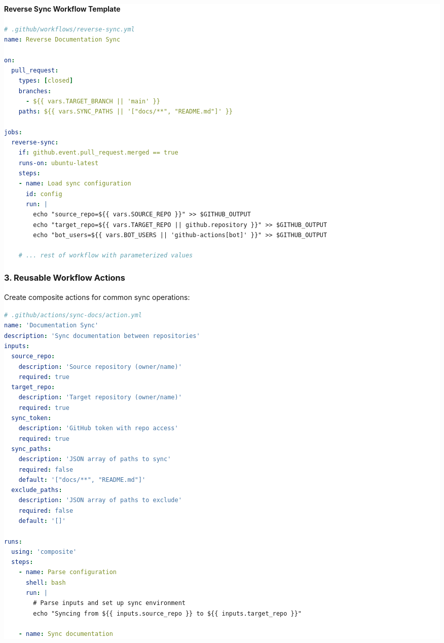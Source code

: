 #### Reverse Sync Workflow Template
```yaml
# .github/workflows/reverse-sync.yml
name: Reverse Documentation Sync

on:
  pull_request:
    types: [closed]
    branches:
      - ${{ vars.TARGET_BRANCH || 'main' }}
    paths: ${{ vars.SYNC_PATHS || '["docs/**", "README.md"]' }}

jobs:
  reverse-sync:
    if: github.event.pull_request.merged == true
    runs-on: ubuntu-latest
    steps:
    - name: Load sync configuration
      id: config
      run: |
        echo "source_repo=${{ vars.SOURCE_REPO }}" >> $GITHUB_OUTPUT
        echo "target_repo=${{ vars.TARGET_REPO || github.repository }}" >> $GITHUB_OUTPUT
        echo "bot_users=${{ vars.BOT_USERS || 'github-actions[bot]' }}" >> $GITHUB_OUTPUT

    # ... rest of workflow with parameterized values
```

### 3. Reusable Workflow Actions

Create composite actions for common sync operations:

```yaml
# .github/actions/sync-docs/action.yml
name: 'Documentation Sync'
description: 'Sync documentation between repositories'
inputs:
  source_repo:
    description: 'Source repository (owner/name)'
    required: true
  target_repo:
    description: 'Target repository (owner/name)'
    required: true
  sync_token:
    description: 'GitHub token with repo access'
    required: true
  sync_paths:
    description: 'JSON array of paths to sync'
    required: false
    default: '["docs/**", "README.md"]'
  exclude_paths:
    description: 'JSON array of paths to exclude'
    required: false
    default: '[]'

runs:
  using: 'composite'
  steps:
    - name: Parse configuration
      shell: bash
      run: |
        # Parse inputs and set up sync environment
        echo "Syncing from ${{ inputs.source_repo }} to ${{ inputs.target_repo }}"

    - name: Sync documentation
```